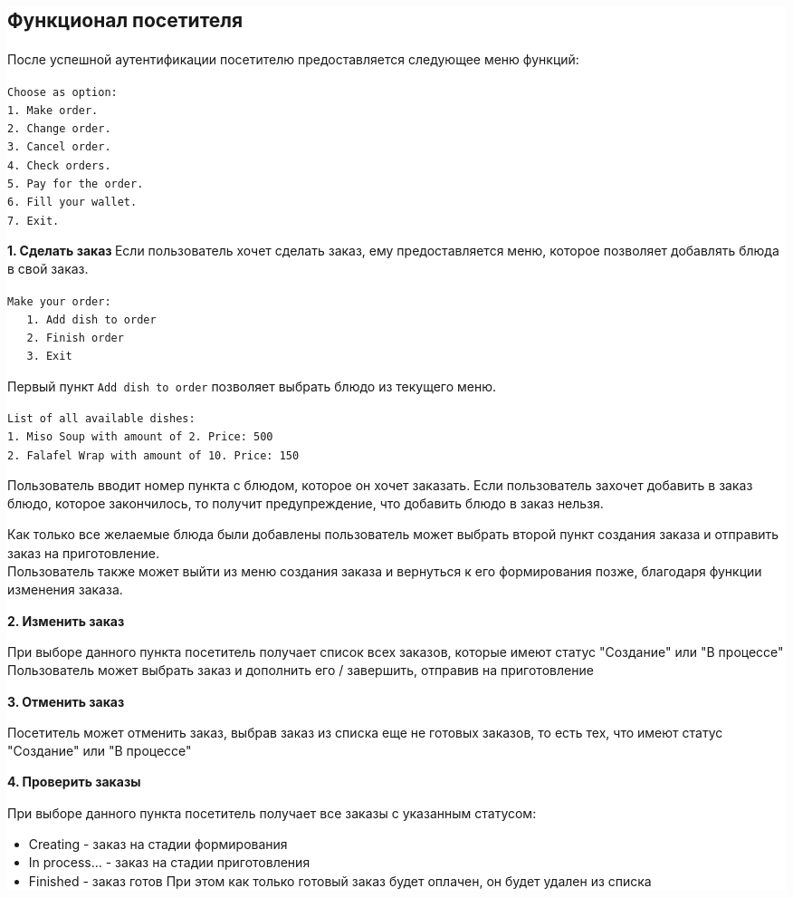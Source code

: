 ## Функционал посетителя

После успешной аутентификации посетителю предоставляется следующее меню функций:
```
Choose as option:
1. Make order.
2. Change order.
3. Cancel order.
4. Check orders.
5. Pay for the order.
6. Fill your wallet.
7. Exit.
```
<b> 1. Сделать заказ </b>
Если пользователь хочет сделать заказ, ему предоставляется меню, которое позволяет добавлять блюда в свой заказ.

```
Make your order:
   1. Add dish to order
   2. Finish order
   3. Exit
```
Первый пункт `Add dish to order` позволяет выбрать блюдо из текущего меню.
```
List of all available dishes:
1. Miso Soup with amount of 2. Price: 500
2. Falafel Wrap with amount of 10. Price: 150
```
Пользователь вводит номер пункта с блюдом, которое он хочет заказать. Если пользователь захочет добавить в заказ блюдо, которое закончилось, то получит предупреждение, что добавить блюдо в заказ нельзя.

Как только все желаемые блюда были добавлены пользователь может выбрать второй пункт создания заказа и отправить заказ на приготовление.<br />
Пользователь также может выйти из меню создания заказа и вернуться к его формирования позже, благодаря функции изменения заказа.

<b> 2. Изменить заказ </b>

При выборе данного пункта посетитель получает список всех заказов, которые имеют статус "Создание" или "В процессе"<br />
Пользователь может выбрать заказ и дополнить его / завершить, отправив на приготовление

<b> 3. Отменить заказ </b>

Посетитель может отменить заказ, выбрав заказ из списка еще не готовых заказов, то есть тех, что имеют статус "Создание" или "В процессе"<br />

<b> 4. Проверить заказы </b>

При выборе данного пункта посетитель получает все заказы с указанным статусом:

- Creating - заказ на стадии формирования
- In process... - заказ на стадии приготовления
- Finished - заказ готов
При этом как только готовый заказ будет оплачен, он будет удален из списка
